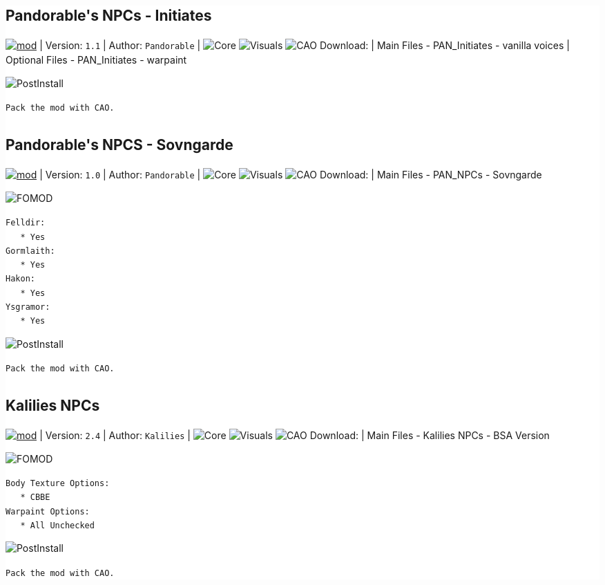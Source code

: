 ## Pandorable's NPCs - Initiates 

[![mod]](https://www.nexusmods.com/skyrimspecialedition/mods/30665) | Version: `1.1` | Author: `Pandorable` | ![Core] ![Visuals] ![CAO]
Download: | Main Files - PAN_Initiates - vanilla voices
| Optional Files - PAN_Initiates - warpaint

![PostInstall]
~~~
Pack the mod with CAO.
~~~

## Pandorable's NPCS - Sovngarde 

[![mod]](https://www.nexusmods.com/skyrimspecialedition/mods/55877) | Version: `1.0` | Author: `Pandorable` | ![Core] ![Visuals] ![CAO]
Download: | Main Files - PAN_NPCs - Sovngarde

![FOMOD]
~~~
Felldir:
   * Yes
Gormlaith:
   * Yes
Hakon:
   * Yes
Ysgramor:
   * Yes
~~~

![PostInstall]
~~~
Pack the mod with CAO.
~~~

## Kalilies NPCs 

[![mod]](https://www.nexusmods.com/skyrimspecialedition/mods/30247) | Version: `2.4` | Author: `Kalilies` | ![Core] ![Visuals] ![CAO]
Download: | Main Files - Kalilies NPCs - BSA Version

![FOMOD]
~~~
Body Texture Options:
   * CBBE
Warpaint Options:
   * All Unchecked
~~~

![PostInstall]
~~~
Pack the mod with CAO.
~~~


[mod]: https://img.shields.io/badge/Link-Download-006000?style=flat-square
[core]: https://img.shields.io/badge/Core-006000?style=flat-square
[cao]: https://img.shields.io/badge/CAO-important?style=flat-square
[ck]: https://img.shields.io/badge/CK-important?style=flat-square
[bsa]: https://img.shields.io/badge/BSA-critical?style=flat-square
[visuals]: https://img.shields.io/badge/Visuals-informational?style=flat-square
[fomod]: https://img.shields.io/badge/FOMOD%20Instructions-informational?style=for-the-badge
[postinstall]: https://img.shields.io/badge/Post--Install%20Instructions-00B000?style=for-the-badge
[adventures]: https://img.shields.io/badge/Adventures-blueviolet?style=flat-square
[adventureslg]: https://img.shields.io/badge/Adventures-blueviolet?style=for-the-badge
[corelg]: https://img.shields.io/badge/Core-006000?style=for-the-badge
[optional]: https://img.shields.io/badge/Optional-AAAA00?style=flat-square
[esm]: https://img.shields.io/badge/ESM-blue?style=flat-square
[esl]: https://img.shields.io/badge/ESL-orange?style=flat-square
[esl-c]: https://img.shields.io/badge/ESL--C-red?style=flat-square
[qac]: https://img.shields.io/badge/QAC-critical?style=flat-square